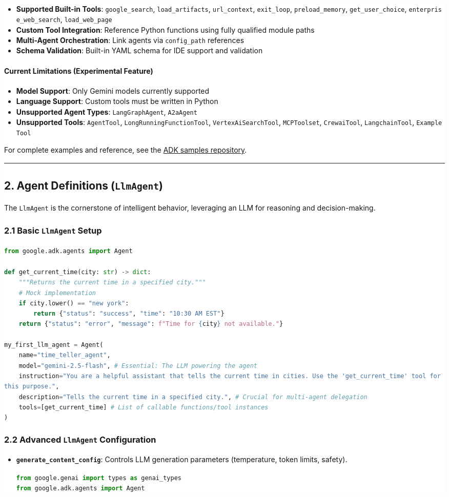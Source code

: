 *   **Supported Built-in Tools**: `google_search`, `load_artifacts`, `url_context`, `exit_loop`, `preload_memory`, `get_user_choice`, `enterprise_web_search`, `load_web_page`
*   **Custom Tool Integration**: Reference Python functions using fully qualified module paths
*   **Multi-Agent Orchestration**: Link agents via `config_path` references
*   **Schema Validation**: Built-in YAML schema for IDE support and validation

#### **Current Limitations** (Experimental Feature)

*   **Model Support**: Only Gemini models currently supported
*   **Language Support**: Custom tools must be written in Python
*   **Unsupported Agent Types**: `LangGraphAgent`, `A2aAgent`
*   **Unsupported Tools**: `AgentTool`, `LongRunningFunctionTool`, `VertexAiSearchTool`, `MCPToolset`, `CrewaiTool`, `LangchainTool`, `ExampleTool`

For complete examples and reference, see the [ADK samples repository](https://github.com/search?q=repo%3Agoogle%2Fadk-python+path%3A%2F%5Econtributing%5C%2Fsamples%5C%2F%2F+.yaml&type=code).

---

## 2. Agent Definitions (`LlmAgent`)

The `LlmAgent` is the cornerstone of intelligent behavior, leveraging an LLM for reasoning and decision-making.

### 2.1 Basic `LlmAgent` Setup

```python
from google.adk.agents import Agent

def get_current_time(city: str) -> dict:
    """Returns the current time in a specified city."""
    # Mock implementation
    if city.lower() == "new york":
        return {"status": "success", "time": "10:30 AM EST"}
    return {"status": "error", "message": f"Time for {city} not available."}

my_first_llm_agent = Agent(
    name="time_teller_agent",
    model="gemini-2.5-flash", # Essential: The LLM powering the agent
    instruction="You are a helpful assistant that tells the current time in cities. Use the 'get_current_time' tool for this purpose.",
    description="Tells the current time in a specified city.", # Crucial for multi-agent delegation
    tools=[get_current_time] # List of callable functions/tool instances
)
```

### 2.2 Advanced `LlmAgent` Configuration

*   **`generate_content_config`**: Controls LLM generation parameters (temperature, token limits, safety).
    ```python
    from google.genai import types as genai_types
    from google.adk.agents import Agent
